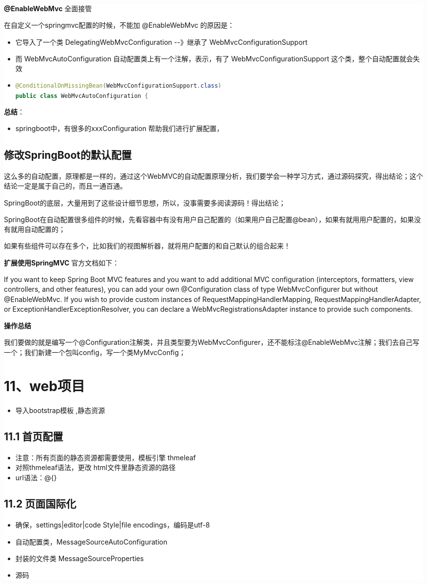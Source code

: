 **@EnableWebMvc**  全面接管

在自定义一个springmvc配置的时候，不能加 @EnableWebMvc 的原因是：

- 它导入了一个类 DelegatingWebMvcConfiguration --》继承了	WebMvcConfigurationSupport

- 而 WebMvcAutoConfiguration 自动配置类上有一个注解，表示，有了 WebMvcConfigurationSupport 这个类，整个自动配置就会失效

- ```java
  @ConditionalOnMissingBean(WebMvcConfigurationSupport.class)
  public class WebMvcAutoConfiguration {
  ```

  



**总结**：

- springboot中，有很多的xxxConfiguration 帮助我们进行扩展配置，

## 修改SpringBoot的默认配置

这么多的自动配置，原理都是一样的，通过这个WebMVC的自动配置原理分析，我们要学会一种学习方式，通过源码探究，得出结论；这个结论一定是属于自己的，而且一通百通。

SpringBoot的底层，大量用到了这些设计细节思想，所以，没事需要多阅读源码！得出结论；

SpringBoot在自动配置很多组件的时候，先看容器中有没有用户自己配置的（如果用户自己配置@bean），如果有就用用户配置的，如果没有就用自动配置的；

如果有些组件可以存在多个，比如我们的视图解析器，就将用户配置的和自己默认的组合起来！

**扩展使用SpringMVC**  官方文档如下：

If you want to keep Spring Boot MVC features and you want to add additional MVC configuration (interceptors, formatters, view controllers, and other features), you can add your own @Configuration class of type WebMvcConfigurer but without @EnableWebMvc. If you wish to provide custom instances of RequestMappingHandlerMapping, RequestMappingHandlerAdapter, or ExceptionHandlerExceptionResolver, you can declare a WebMvcRegistrationsAdapter instance to provide such components.

**操作总结**

我们要做的就是编写一个@Configuration注解类，并且类型要为WebMvcConfigurer，还不能标注@EnableWebMvc注解；我们去自己写一个；我们新建一个包叫config，写一个类MyMvcConfig；



# 11、web项目

- 导入bootstrap模板 ,静态资源



## 11.1 首页配置

- 注意：所有页面的静态资源都需要使用，模板引擎 thmeleaf
- 对照thmeleaf语法，更改 html文件里静态资源的路径
- url语法：@{}

## 11.2 页面国际化

- 确保，settings|editor|code Style|file encodings，编码是utf-8
- 自动配置类，MessageSourceAutoConfiguration
- 封装的文件类 MessageSourceProperties

- 源码

  ```